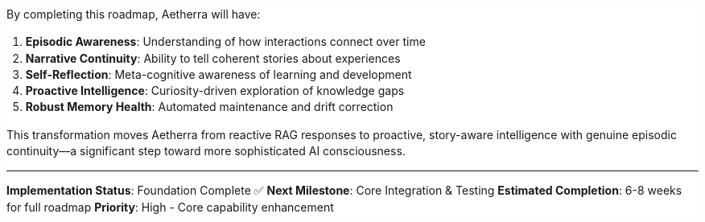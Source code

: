 By completing this roadmap, Aetherra will have:

1. **Episodic Awareness**: Understanding of how interactions connect over time
2. **Narrative Continuity**: Ability to tell coherent stories about experiences
3. **Self-Reflection**: Meta-cognitive awareness of learning and development
4. **Proactive Intelligence**: Curiosity-driven exploration of knowledge gaps
5. **Robust Memory Health**: Automated maintenance and drift correction

This transformation moves Aetherra from reactive RAG responses to proactive, story-aware intelligence with genuine episodic continuity—a significant step toward more sophisticated AI consciousness.

---

**Implementation Status**: Foundation Complete ✅
**Next Milestone**: Core Integration & Testing
**Estimated Completion**: 6-8 weeks for full roadmap
**Priority**: High - Core capability enhancement
